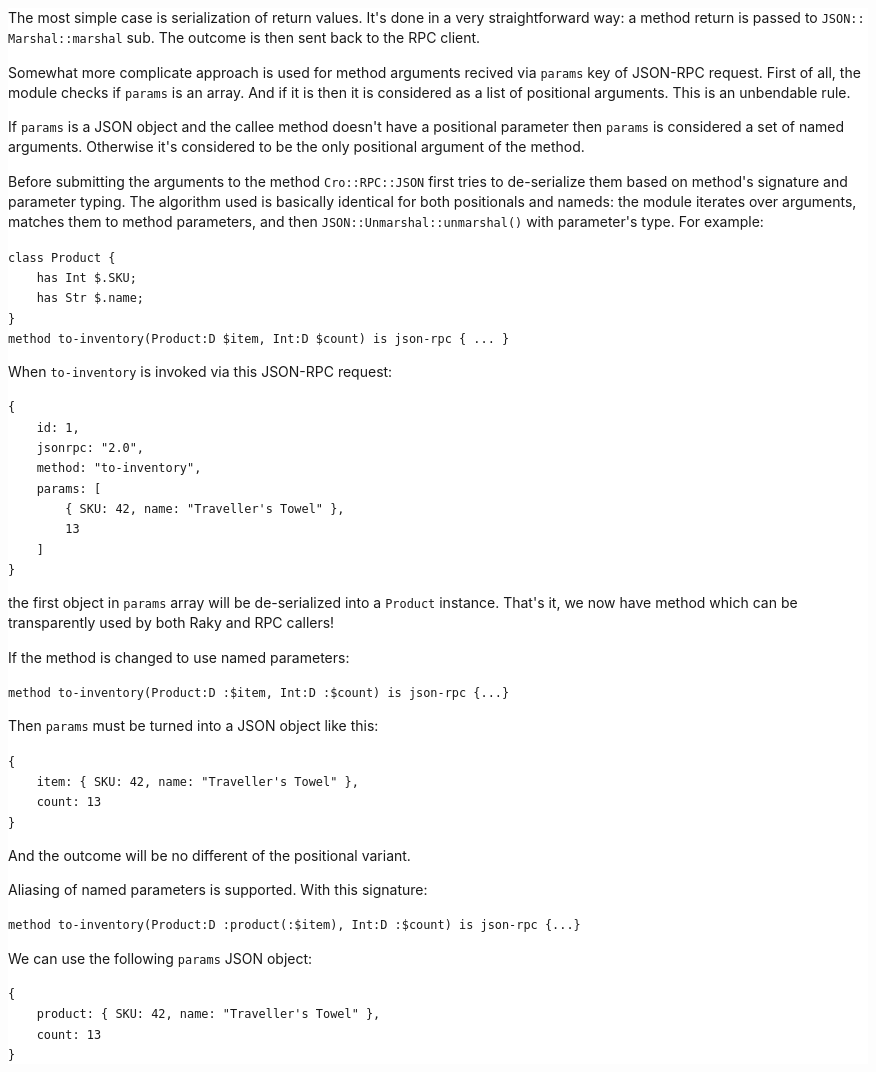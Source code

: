 The most simple case is serialization of return values. It's done in a very straightforward way: a method return is passed to `JSON::Marshal::marshal` sub. The outcome is then sent back to the RPC client.

Somewhat more complicate approach is used for method arguments recived via `params` key of JSON-RPC request. First of all, the module checks if `params` is an array. And if it is then it is considered as a list of positional arguments. This is an unbendable rule.

If `params` is a JSON object and the callee method doesn't have a positional parameter then `params` is considered a set of named arguments. Otherwise it's considered to be the only positional argument of the method.

Before submitting the arguments to the method `Cro::RPC::JSON` first tries to de-serialize them based on method's signature and parameter typing. The algorithm used is basically identical for both positionals and nameds: the module iterates over arguments, matches them to method parameters, and then `JSON::Unmarshal::unmarshal()` with parameter's type. For example:

    class Product {
        has Int $.SKU;
        has Str $.name;
    }
    method to-inventory(Product:D $item, Int:D $count) is json-rpc { ... }

When `to-inventory` is invoked via this JSON-RPC request:

    {
        id: 1,
        jsonrpc: "2.0",
        method: "to-inventory",
        params: [
            { SKU: 42, name: "Traveller's Towel" },
            13
        ]
    }

the first object in `params` array will be de-serialized into a `Product` instance. That's it, we now have method which can be transparently used by both Raky and RPC callers!

If the method is changed to use named parameters:

    method to-inventory(Product:D :$item, Int:D :$count) is json-rpc {...}

Then `params` must be turned into a JSON object like this:

    {
        item: { SKU: 42, name: "Traveller's Towel" },
        count: 13
    }

And the outcome will be no different of the positional variant.

Aliasing of named parameters is supported. With this signature:

    method to-inventory(Product:D :product(:$item), Int:D :$count) is json-rpc {...}

We can use the following `params` JSON object:

    {
        product: { SKU: 42, name: "Traveller's Towel" },
        count: 13
    }
